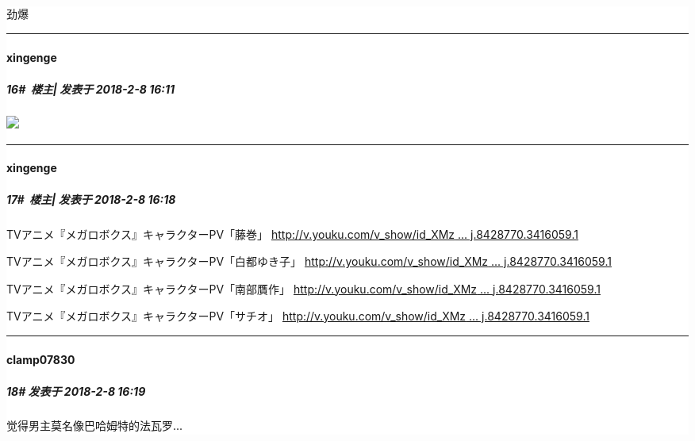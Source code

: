 劲爆







*****

####  xingenge  
##### 16#         楼主| 发表于 2018-2-8 16:11



<img src="http://wx2.sinaimg.cn/large/740ca5e5gy1fo93ocydycj20mi1cfwq6.jpg" referrerpolicy="no-referrer">







*****

####  xingenge  
##### 17#         楼主| 发表于 2018-2-8 16:18




TVアニメ『メガロボクス』キャラクターPV「藤巻」
[http://v.youku.com/v_show/id_XMz ... j.8428770.3416059.1](http://v.youku.com/v_show/id_XMzM4ODE4ODMxNg==.html?spm=a2h3j.8428770.3416059.1)

TVアニメ『メガロボクス』キャラクターPV「白都ゆき子」
[http://v.youku.com/v_show/id_XMz ... j.8428770.3416059.1](http://v.youku.com/v_show/id_XMzM4ODE4OTA4OA==.html?spm=a2h3j.8428770.3416059.1)

TVアニメ『メガロボクス』キャラクターPV「南部贋作」
[http://v.youku.com/v_show/id_XMz ... j.8428770.3416059.1](http://v.youku.com/v_show/id_XMzM4ODE4OTU2MA==.html?spm=a2h3j.8428770.3416059.1)

TVアニメ『メガロボクス』キャラクターPV「サチオ」
[http://v.youku.com/v_show/id_XMz ... j.8428770.3416059.1](http://v.youku.com/v_show/id_XMzM4ODE5MDA4MA==.html?spm=a2h3j.8428770.3416059.1)







*****

####  clamp07830  
##### 18#       发表于 2018-2-8 16:19




觉得男主莫名像巴哈姆特的法瓦罗...




